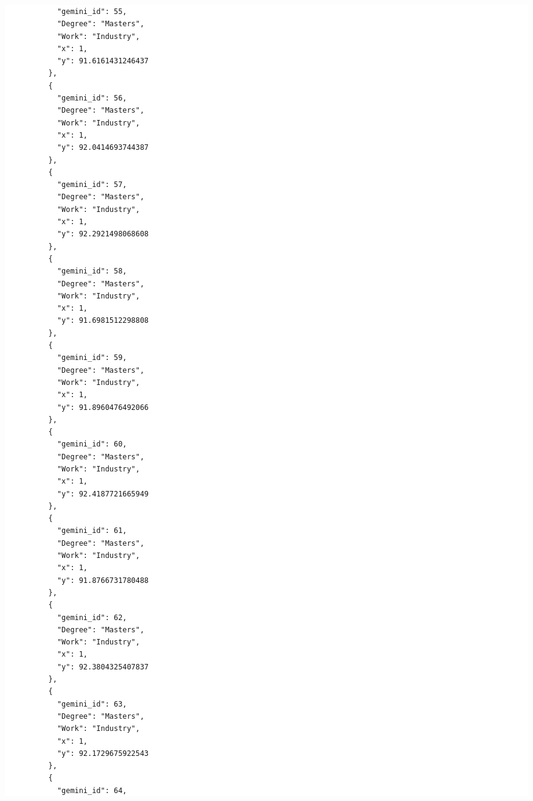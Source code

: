                 "gemini_id": 55,
                "Degree": "Masters",
                "Work": "Industry",
                "x": 1,
                "y": 91.6161431246437
              },
              {
                "gemini_id": 56,
                "Degree": "Masters",
                "Work": "Industry",
                "x": 1,
                "y": 92.0414693744387
              },
              {
                "gemini_id": 57,
                "Degree": "Masters",
                "Work": "Industry",
                "x": 1,
                "y": 92.2921498068608
              },
              {
                "gemini_id": 58,
                "Degree": "Masters",
                "Work": "Industry",
                "x": 1,
                "y": 91.6981512298808
              },
              {
                "gemini_id": 59,
                "Degree": "Masters",
                "Work": "Industry",
                "x": 1,
                "y": 91.8960476492066
              },
              {
                "gemini_id": 60,
                "Degree": "Masters",
                "Work": "Industry",
                "x": 1,
                "y": 92.4187721665949
              },
              {
                "gemini_id": 61,
                "Degree": "Masters",
                "Work": "Industry",
                "x": 1,
                "y": 91.8766731780488
              },
              {
                "gemini_id": 62,
                "Degree": "Masters",
                "Work": "Industry",
                "x": 1,
                "y": 92.3804325407837
              },
              {
                "gemini_id": 63,
                "Degree": "Masters",
                "Work": "Industry",
                "x": 1,
                "y": 92.1729675922543
              },
              {
                "gemini_id": 64,